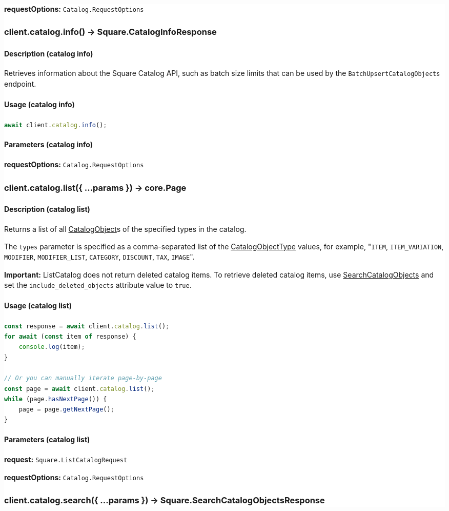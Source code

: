 **requestOptions:** `Catalog.RequestOptions`

### client.catalog.info() -> Square.CatalogInfoResponse

#### Description (catalog info)

Retrieves information about the Square Catalog API, such as batch size
limits that can be used by the `BatchUpsertCatalogObjects` endpoint.

#### Usage (catalog info)

```typescript
await client.catalog.info();
```

#### Parameters (catalog info)

**requestOptions:** `Catalog.RequestOptions`

### client.catalog.list({ ...params }) -> core.Page

#### Description (catalog list)

Returns a list of all [CatalogObject](entity:CatalogObject)s of the specified types in the catalog.

The `types` parameter is specified as a comma-separated list of the [CatalogObjectType](entity:CatalogObjectType) values,
for example, "`ITEM`, `ITEM_VARIATION`, `MODIFIER`, `MODIFIER_LIST`, `CATEGORY`, `DISCOUNT`, `TAX`, `IMAGE`".

**Important:** ListCatalog does not return deleted catalog items. To retrieve
deleted catalog items, use [SearchCatalogObjects](api-endpoint:Catalog-SearchCatalogObjects)
and set the `include_deleted_objects` attribute value to `true`.

#### Usage (catalog list)

```typescript
const response = await client.catalog.list();
for await (const item of response) {
    console.log(item);
}

// Or you can manually iterate page-by-page
const page = await client.catalog.list();
while (page.hasNextPage()) {
    page = page.getNextPage();
}
```

#### Parameters (catalog list)

**request:** `Square.ListCatalogRequest`

**requestOptions:** `Catalog.RequestOptions`

### client.catalog.search({ ...params }) -> Square.SearchCatalogObjectsResponse
